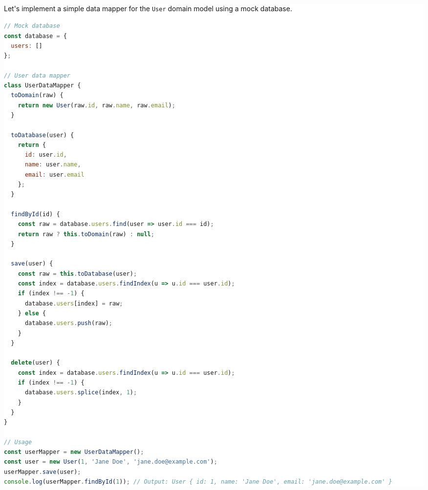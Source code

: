 Let's implement a simple data mapper for the `User` domain model using a mock database.

```javascript
// Mock database
const database = {
  users: []
};

// User data mapper
class UserDataMapper {
  toDomain(raw) {
    return new User(raw.id, raw.name, raw.email);
  }

  toDatabase(user) {
    return {
      id: user.id,
      name: user.name,
      email: user.email
    };
  }

  findById(id) {
    const raw = database.users.find(user => user.id === id);
    return raw ? this.toDomain(raw) : null;
  }

  save(user) {
    const raw = this.toDatabase(user);
    const index = database.users.findIndex(u => u.id === user.id);
    if (index !== -1) {
      database.users[index] = raw;
    } else {
      database.users.push(raw);
    }
  }

  delete(user) {
    const index = database.users.findIndex(u => u.id === user.id);
    if (index !== -1) {
      database.users.splice(index, 1);
    }
  }
}

// Usage
const userMapper = new UserDataMapper();
const user = new User(1, 'Jane Doe', 'jane.doe@example.com');
userMapper.save(user);
console.log(userMapper.findById(1)); // Output: User { id: 1, name: 'Jane Doe', email: 'jane.doe@example.com' }
```
